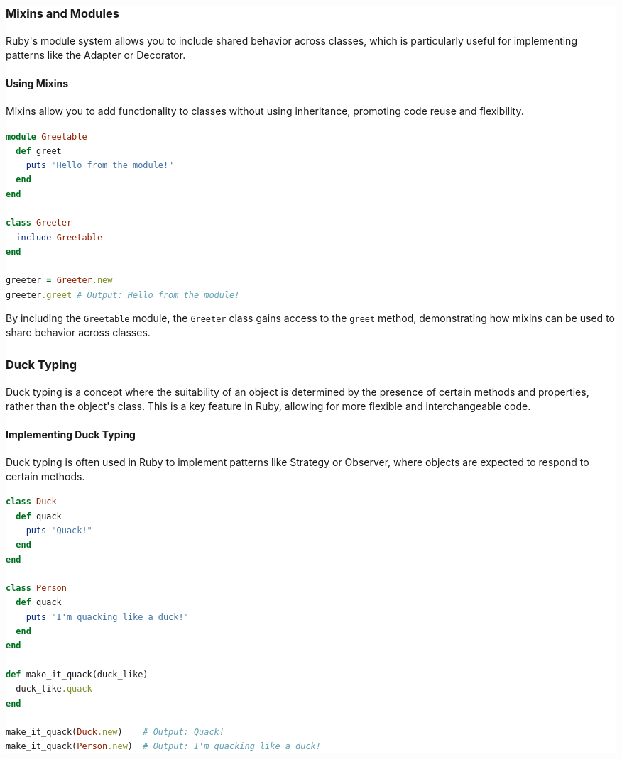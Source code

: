 ### Mixins and Modules

Ruby's module system allows you to include shared behavior across classes, which is particularly useful for implementing patterns like the Adapter or Decorator.

#### Using Mixins

Mixins allow you to add functionality to classes without using inheritance, promoting code reuse and flexibility.

```ruby
module Greetable
  def greet
    puts "Hello from the module!"
  end
end

class Greeter
  include Greetable
end

greeter = Greeter.new
greeter.greet # Output: Hello from the module!
```

By including the `Greetable` module, the `Greeter` class gains access to the `greet` method, demonstrating how mixins can be used to share behavior across classes.

### Duck Typing

Duck typing is a concept where the suitability of an object is determined by the presence of certain methods and properties, rather than the object's class. This is a key feature in Ruby, allowing for more flexible and interchangeable code.

#### Implementing Duck Typing

Duck typing is often used in Ruby to implement patterns like Strategy or Observer, where objects are expected to respond to certain methods.

```ruby
class Duck
  def quack
    puts "Quack!"
  end
end

class Person
  def quack
    puts "I'm quacking like a duck!"
  end
end

def make_it_quack(duck_like)
  duck_like.quack
end

make_it_quack(Duck.new)    # Output: Quack!
make_it_quack(Person.new)  # Output: I'm quacking like a duck!
```
